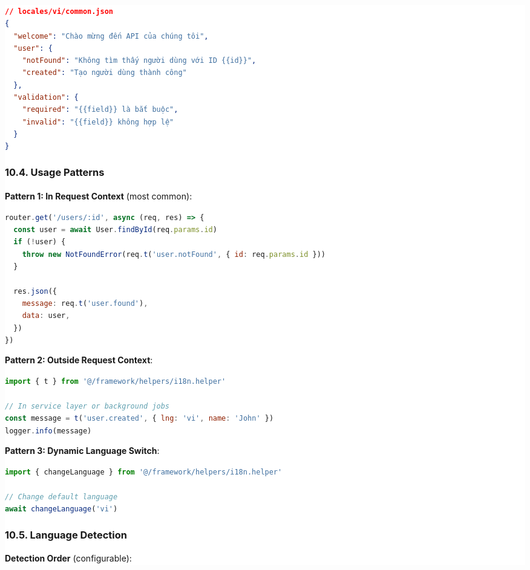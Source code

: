 ```json
// locales/vi/common.json
{
  "welcome": "Chào mừng đến API của chúng tôi",
  "user": {
    "notFound": "Không tìm thấy người dùng với ID {{id}}",
    "created": "Tạo người dùng thành công"
  },
  "validation": {
    "required": "{{field}} là bắt buộc",
    "invalid": "{{field}} không hợp lệ"
  }
}
```

### 10.4. Usage Patterns

**Pattern 1: In Request Context** (most common):

```js
router.get('/users/:id', async (req, res) => {
  const user = await User.findById(req.params.id)
  if (!user) {
    throw new NotFoundError(req.t('user.notFound', { id: req.params.id }))
  }

  res.json({
    message: req.t('user.found'),
    data: user,
  })
})
```

**Pattern 2: Outside Request Context**:

```js
import { t } from '@/framework/helpers/i18n.helper'

// In service layer or background jobs
const message = t('user.created', { lng: 'vi', name: 'John' })
logger.info(message)
```

**Pattern 3: Dynamic Language Switch**:

```js
import { changeLanguage } from '@/framework/helpers/i18n.helper'

// Change default language
await changeLanguage('vi')
```

### 10.5. Language Detection

**Detection Order** (configurable):
